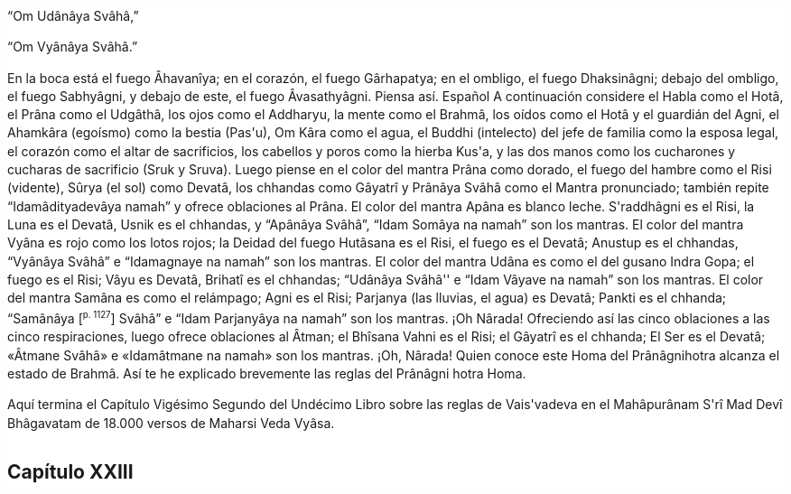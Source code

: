 “Om Udânâya Svâhâ,”

“Om Vyânâya Svâhâ.”

En la boca está el fuego Âhavanîya; en el corazón, el fuego Gârhapatya; en el ombligo, el fuego Dhaksinâgni; debajo del ombligo, el fuego Sabhyâgni, y debajo de este, el fuego Âvasathyâgni. Piensa así. Español A continuación considere el Habla como el Hotâ, el Prâna como el Udgâthâ, los ojos como el Addharyu, la mente como el Brahmâ, los oídos como el Hotâ y el guardián del Agni, el Ahamkâra (egoísmo) como la bestia (Pas'u), Om Kâra como el agua, el Buddhi (intelecto) del jefe de familia como la esposa legal, el corazón como el altar de sacrificios, los cabellos y poros como la hierba Kus'a, y las dos manos como los cucharones y cucharas de sacrificio (Sruk y Sruva). Luego piense en el color del mantra Prâna como dorado, el fuego del hambre como el Risi (vidente), Sûrya (el sol) como Devatâ, los chhandas como Gâyatrî y Prânâya Svâhâ como el Mantra pronunciado; también repite “Idamâdityadevâya namah” y ofrece oblaciones al Prâna. El color del mantra Apâna es blanco leche. S'raddhâgni es el Risi, la Luna es el Devatâ, Usnik es el chhandas, y “Apânâya Svâhâ”, “Idam Somâya na namah” son los mantras. El color del mantra Vyâna es rojo como los lotos rojos; la Deidad del fuego Hutâsana es el Risi, el fuego es el Devatâ; Anustup es el chhandas, “Vyânâya Svâhâ” e “Idamagnaye na namah” son los mantras. El color del mantra Udâna es como el del gusano Indra Gopa; el fuego es el Risi; Vâyu es Devatâ, Brihatî es el chhandas; “Udânâya Svâhâ'' e “Idam Vâyave na namah” son los mantras. El color del mantra Samâna es como el relámpago; Agni es el Risi; Parjanya (las lluvias, el agua) es Devatâ; Pankti es el chhanda; “Samânâya <span id="p1127">[<sup><small>p. 1127</small></sup>]</span> Svâhâ” e “Idam Parjanyâya na namah” son los mantras. ¡Oh Nârada! Ofreciendo así las cinco oblaciones a las cinco respiraciones, luego ofrece oblaciones al Âtman; el Bhîsana Vahni es el Risi; el Gâyatrî es ​​el chhanda; El Ser es el Devatâ; «Âtmane Svâhâ» e «Idamâtmane na namah» son los mantras. ¡Oh, Nârada! Quien conoce este Homa del Prânâgnihotra alcanza el estado de Brahmâ. Así te he explicado brevemente las reglas del Prânâgni hotra Homa.

Aquí termina el Capítulo Vigésimo Segundo del Undécimo Libro sobre las reglas de Vais'vadeva en el Mahâpurânam S'rî Mad Devî Bhâgavatam de 18.000 versos de Maharsi Veda Vyâsa.


<span id="c23"></span>

## Capítulo XXIII

